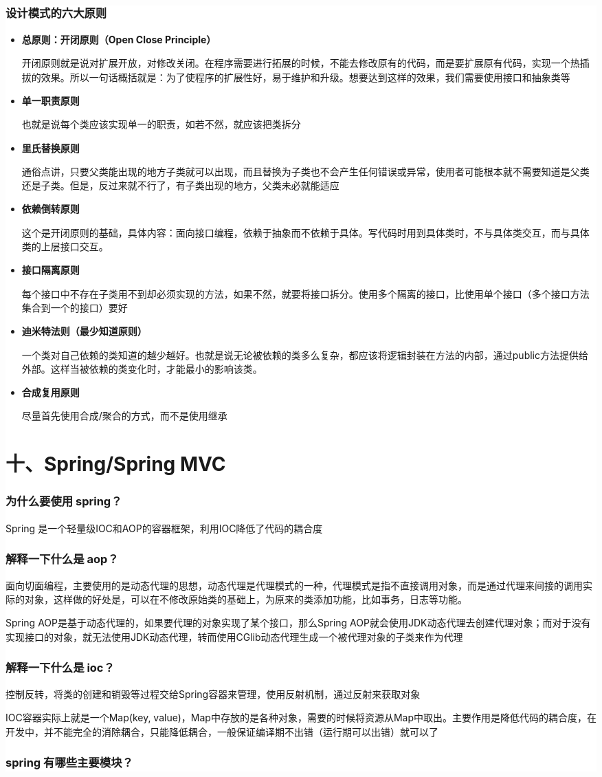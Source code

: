 

### **设计模式的六大原则**

- **总原则：开闭原则（Open Close Principle）**

  开闭原则就是说对扩展开放，对修改关闭。在程序需要进行拓展的时候，不能去修改原有的代码，而是要扩展原有代码，实现一个热插拔的效果。所以一句话概括就是：为了使程序的扩展性好，易于维护和升级。想要达到这样的效果，我们需要使用接口和抽象类等

- **单一职责原则**

  也就是说每个类应该实现单一的职责，如若不然，就应该把类拆分

- **里氏替换原则**

  通俗点讲，只要父类能出现的地方子类就可以出现，而且替换为子类也不会产生任何错误或异常，使用者可能根本就不需要知道是父类还是子类。但是，反过来就不行了，有子类出现的地方，父类未必就能适应

- **依赖倒转原则**

  这个是开闭原则的基础，具体内容：面向接口编程，依赖于抽象而不依赖于具体。写代码时用到具体类时，不与具体类交互，而与具体类的上层接口交互。

- **接口隔离原则**

  每个接口中不存在子类用不到却必须实现的方法，如果不然，就要将接口拆分。使用多个隔离的接口，比使用单个接口（多个接口方法集合到一个的接口）要好

- **迪米特法则（最少知道原则）**

  一个类对自己依赖的类知道的越少越好。也就是说无论被依赖的类多么复杂，都应该将逻辑封装在方法的内部，通过public方法提供给外部。这样当被依赖的类变化时，才能最小的影响该类。

- **合成复用原则**

  尽量首先使用合成/聚合的方式，而不是使用继承



# **十、Spring/Spring MVC**

### **为什么要使用 spring？**

Spring 是一个轻量级IOC和AOP的容器框架，利用IOC降低了代码的耦合度



### 解释一下什么是 aop？

面向切面编程，主要使用的是动态代理的思想，动态代理是代理模式的一种，代理模式是指不直接调用对象，而是通过代理来间接的调用实际的对象，这样做的好处是，可以在不修改原始类的基础上，为原来的类添加功能，比如事务，日志等功能。

Spring AOP是基于动态代理的，如果要代理的对象实现了某个接口，那么Spring AOP就会使用JDK动态代理去创建代理对象；而对于没有实现接口的对象，就无法使用JDK动态代理，转而使用CGlib动态代理生成一个被代理对象的子类来作为代理

### 解释一下什么是 ioc？

控制反转，将类的创建和销毁等过程交给Spring容器来管理，使用反射机制，通过反射来获取对象

IOC容器实际上就是一个Map(key, value)，Map中存放的是各种对象，需要的时候将资源从Map中取出。主要作用是降低代码的耦合度，在开发中，并不能完全的消除耦合，只能降低耦合，一般保证编译期不出错（运行期可以出错）就可以了



### spring 有哪些主要模块？
